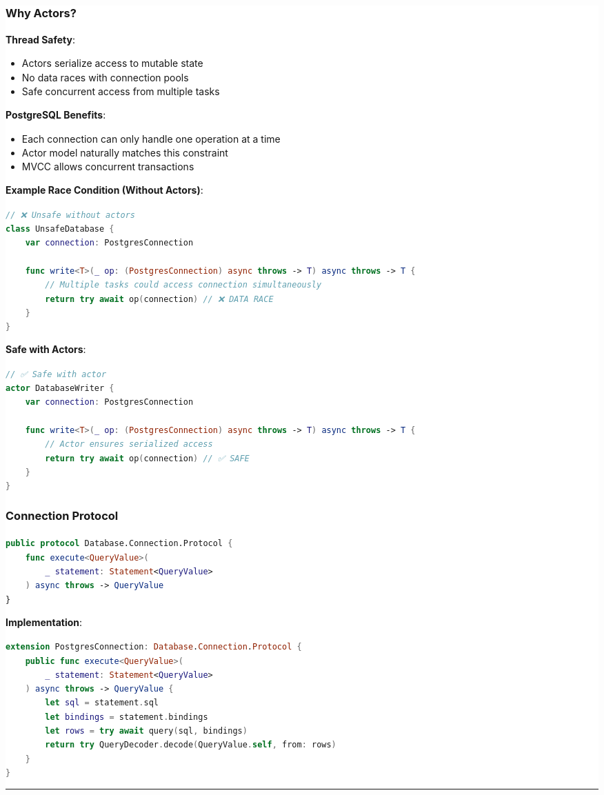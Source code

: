 ### Why Actors?

**Thread Safety**:
- Actors serialize access to mutable state
- No data races with connection pools
- Safe concurrent access from multiple tasks

**PostgreSQL Benefits**:
- Each connection can only handle one operation at a time
- Actor model naturally matches this constraint
- MVCC allows concurrent transactions

**Example Race Condition (Without Actors)**:
```swift
// ❌ Unsafe without actors
class UnsafeDatabase {
    var connection: PostgresConnection

    func write<T>(_ op: (PostgresConnection) async throws -> T) async throws -> T {
        // Multiple tasks could access connection simultaneously
        return try await op(connection) // ❌ DATA RACE
    }
}
```

**Safe with Actors**:
```swift
// ✅ Safe with actor
actor DatabaseWriter {
    var connection: PostgresConnection

    func write<T>(_ op: (PostgresConnection) async throws -> T) async throws -> T {
        // Actor ensures serialized access
        return try await op(connection) // ✅ SAFE
    }
}
```

### Connection Protocol

```swift
public protocol Database.Connection.Protocol {
    func execute<QueryValue>(
        _ statement: Statement<QueryValue>
    ) async throws -> QueryValue
}
```

**Implementation**:
```swift
extension PostgresConnection: Database.Connection.Protocol {
    public func execute<QueryValue>(
        _ statement: Statement<QueryValue>
    ) async throws -> QueryValue {
        let sql = statement.sql
        let bindings = statement.bindings
        let rows = try await query(sql, bindings)
        return try QueryDecoder.decode(QueryValue.self, from: rows)
    }
}
```

---